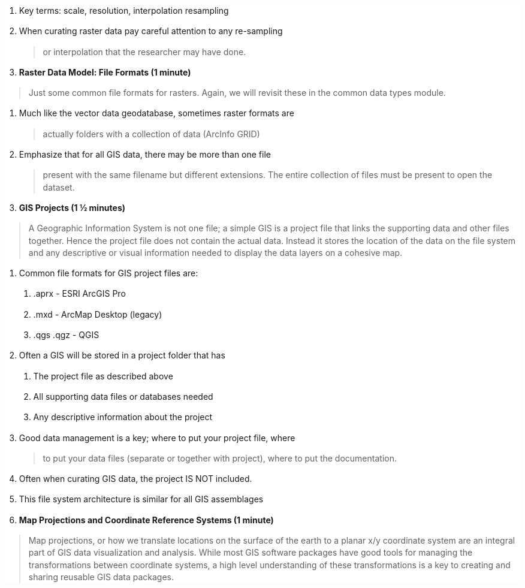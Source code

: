 1.  Key terms: scale, resolution, interpolation resampling

2.  When curating raster data pay careful attention to any re-sampling
    > or interpolation that the researcher may have done.



21. **Raster Data Model: File Formats (1 minute)**

> Just some common file formats for rasters. Again, we will revisit
> these in the common data types module.

1.  Much like the vector data geodatabase, sometimes raster formats are
    > actually folders with a collection of data (ArcInfo GRID)

2.  Emphasize that for all GIS data, there may be more than one file
    > present with the same filename but different extensions. The
    > entire collection of files must be present to open the dataset.



22. **GIS Projects (1 ½ minutes)**

> A Geographic Information System is not one file; a simple GIS is a
> project file that links the supporting data and other files together.
> Hence the project file does not contain the actual data. Instead it
> stores the location of the data on the file system and any descriptive
> or visual information needed to display the data layers on a cohesive
> map.

1.  Common file formats for GIS project files are:

    1.  .aprx - ESRI ArcGIS Pro

    2.  .mxd - ArcMap Desktop (legacy)

    3.  .qgs .qgz - QGIS

2.  Often a GIS will be stored in a project folder that has

    1.  The project file as described above

    2.  All supporting data files or databases needed

    3.  Any descriptive information about the project

3.  Good data management is a key; where to put your project file, where
    > to put your data files (separate or together with project), where
    > to put the documentation.

4.  Often when curating GIS data, the project IS NOT included.

5.  This file system architecture is similar for all GIS assemblages



23. **Map Projections and Coordinate Reference Systems (1 minute)**

> Map projections, or how we translate locations on the surface of the
> earth to a planar x/y coordinate system are an integral part of GIS
> data visualization and analysis. While most GIS software packages have
> good tools for managing the transformations between coordinate
> systems, a high level understanding of these transformations is a key
> to creating and sharing reusable GIS data packages.
